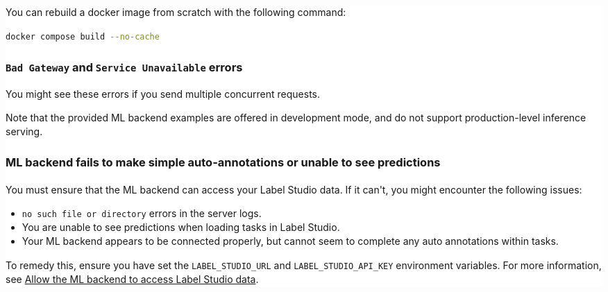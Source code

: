 You can rebuild a docker image from scratch with the following command:

```bash
docker compose build --no-cache
```

### `Bad Gateway` and `Service Unavailable` errors

You might see these errors if you send multiple concurrent requests. 

Note that the provided ML backend examples are offered in development mode, and do not support production-level inference serving. 

### ML backend fails to make simple auto-annotations or unable to see predictions

You must ensure that the ML backend can access your Label Studio data. If it can't, you might encounter the following issues:

* `no such file or directory` errors in the server logs.
* You are unable to see predictions when loading tasks in Label Studio.
* Your ML backend appears to be connected properly, but cannot seem to complete any auto annotations within tasks. 

To remedy this, ensure you have set the `LABEL_STUDIO_URL` and `LABEL_STUDIO_API_KEY` environment variables. For more information, see [Allow the ML backend to access Label Studio data](ml#Allow-the-ML-backend-to-access-Label-Studio-data).